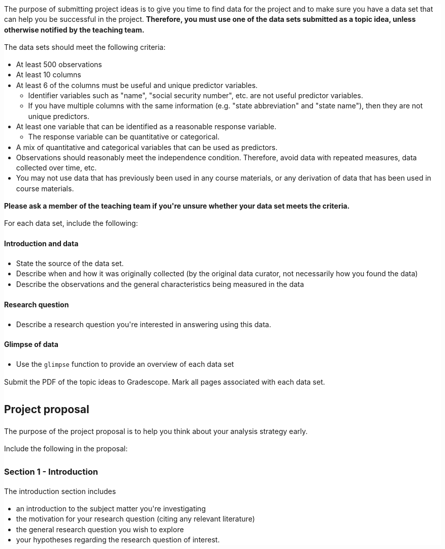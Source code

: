 The purpose of submitting project ideas is to give you time to find data for the project and to make sure you have a data set that can help you be successful in the project. **Therefore, you must use one of the data sets submitted as a topic idea, unless otherwise notified by the teaching team.**

The data sets should meet the following criteria: 

- At least 500 observations
- At least 10 columns 
- At least 6 of the columns must be useful and unique predictor variables.
    - Identifier variables such as "name", "social security number", etc. are not useful predictor variables.
    - If you have multiple columns with the same information (e.g. "state abbreviation" and "state name"), then they are not unique predictors.
- At least one variable that can be identified as a reasonable response variable. 
  - The response variable can be quantitative or categorical.
- A mix of quantitative and categorical variables that can be used as predictors. 
- Observations should reasonably meet the independence condition. Therefore, avoid data with repeated measures, data collected over time, etc.
- You may not use data that has previously been used in any course materials, or any derivation of data that has been used in course materials.

**Please ask a member of the teaching team if you're unsure whether your data set meets the criteria.**

For each data set, include the following:

#### Introduction and data 

- State the source of the data set. 
- Describe when and how it was originally collected (by the original data curator, not necessarily how you found the data)
- Describe the observations and the general characteristics being measured in the data

#### Research question

- Describe a research question you're interested in answering using this data. 


#### Glimpse of data 

- Use the `glimpse` function to provide an overview of each data set

Submit the PDF of the topic ideas to Gradescope. Mark all pages associated with each data set. 

## Project proposal 

The purpose of the project proposal is to help you think about your analysis strategy early. 

Include the following in the proposal: 

### Section 1 - Introduction

The introduction section includes 

- an introduction to the subject matter you're investigating
- the motivation for your research question (citing any relevant literature)
- the general research question you wish to explore 
- your hypotheses regarding the research question of interest. 

